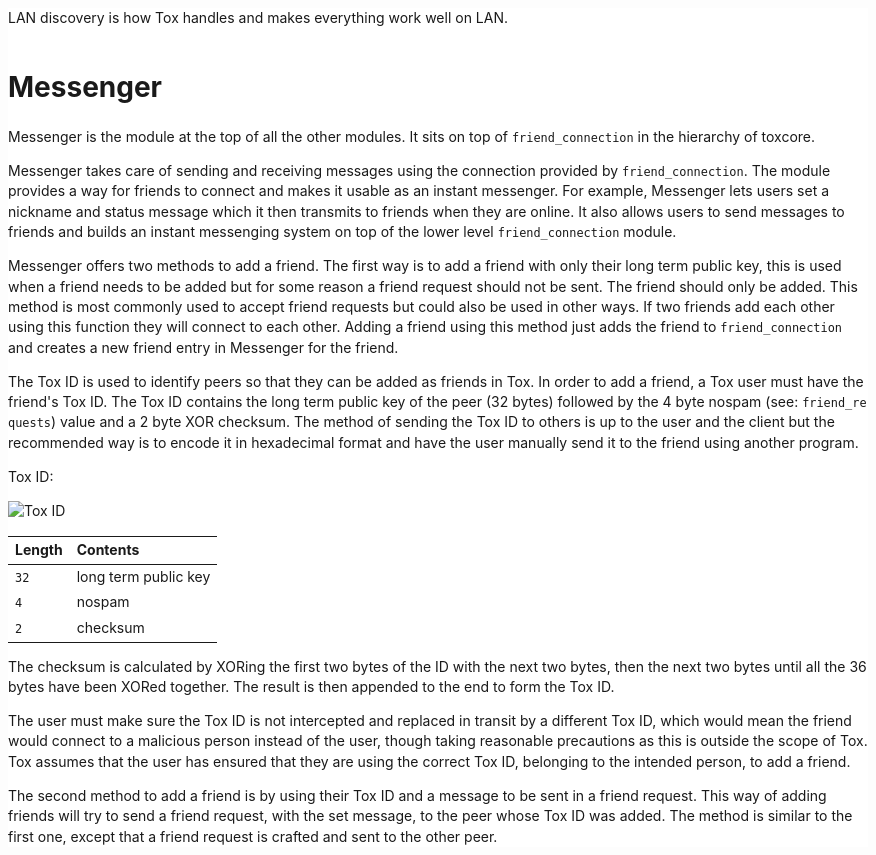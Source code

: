 LAN discovery is how Tox handles and makes everything work well on LAN.

# Messenger

Messenger is the module at the top of all the other modules. It sits on top of
`friend_connection` in the hierarchy of toxcore.

Messenger takes care of sending and receiving messages using the connection
provided by `friend_connection`. The module provides a way for friends to
connect and makes it usable as an instant messenger. For example, Messenger lets
users set a nickname and status message which it then transmits to friends when
they are online. It also allows users to send messages to friends and builds an
instant messenging system on top of the lower level `friend_connection` module.

Messenger offers two methods to add a friend. The first way is to add a friend
with only their long term public key, this is used when a friend needs to be
added but for some reason a friend request should not be sent. The friend should
only be added. This method is most commonly used to accept friend requests but
could also be used in other ways. If two friends add each other using this
function they will connect to each other. Adding a friend using this method just
adds the friend to `friend_connection` and creates a new friend entry in
Messenger for the friend.

The Tox ID is used to identify peers so that they can be added as friends in
Tox. In order to add a friend, a Tox user must have the friend's Tox ID. The Tox
ID contains the long term public key of the peer (32 bytes) followed by the 4
byte nospam (see: `friend_requests`) value and a 2 byte XOR checksum. The method
of sending the Tox ID to others is up to the user and the client but the
recommended way is to encode it in hexadecimal format and have the user manually
send it to the friend using another program.

Tox ID:

![Tox ID](res/images/tox-id.png)

Length | Contents
:----- | :-------------------
`32`   | long term public key
`4`    | nospam
`2`    | checksum

The checksum is calculated by XORing the first two bytes of the ID with the next
two bytes, then the next two bytes until all the 36 bytes have been XORed
together. The result is then appended to the end to form the Tox ID.

The user must make sure the Tox ID is not intercepted and replaced in transit by
a different Tox ID, which would mean the friend would connect to a malicious
person instead of the user, though taking reasonable precautions as this is
outside the scope of Tox. Tox assumes that the user has ensured that they are
using the correct Tox ID, belonging to the intended person, to add a friend.

The second method to add a friend is by using their Tox ID and a message to be
sent in a friend request. This way of adding friends will try to send a friend
request, with the set message, to the peer whose Tox ID was added. The method is
similar to the first one, except that a friend request is crafted and sent to
the other peer.
